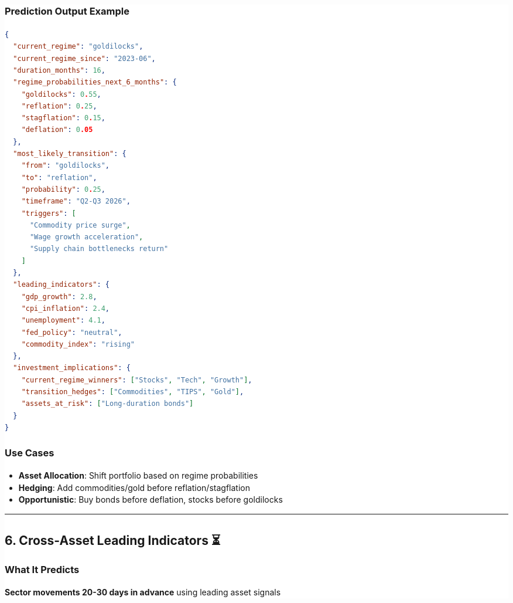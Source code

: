 ### Prediction Output Example
```json
{
  "current_regime": "goldilocks",
  "current_regime_since": "2023-06",
  "duration_months": 16,
  "regime_probabilities_next_6_months": {
    "goldilocks": 0.55,
    "reflation": 0.25,
    "stagflation": 0.15,
    "deflation": 0.05
  },
  "most_likely_transition": {
    "from": "goldilocks",
    "to": "reflation",
    "probability": 0.25,
    "timeframe": "Q2-Q3 2026",
    "triggers": [
      "Commodity price surge",
      "Wage growth acceleration",
      "Supply chain bottlenecks return"
    ]
  },
  "leading_indicators": {
    "gdp_growth": 2.8,
    "cpi_inflation": 2.4,
    "unemployment": 4.1,
    "fed_policy": "neutral",
    "commodity_index": "rising"
  },
  "investment_implications": {
    "current_regime_winners": ["Stocks", "Tech", "Growth"],
    "transition_hedges": ["Commodities", "TIPS", "Gold"],
    "assets_at_risk": ["Long-duration bonds"]
  }
}
```

### Use Cases
- **Asset Allocation**: Shift portfolio based on regime probabilities
- **Hedging**: Add commodities/gold before reflation/stagflation
- **Opportunistic**: Buy bonds before deflation, stocks before goldilocks

---

## 6. Cross-Asset Leading Indicators ⏳

### What It Predicts
**Sector movements 20-30 days in advance** using leading asset signals
